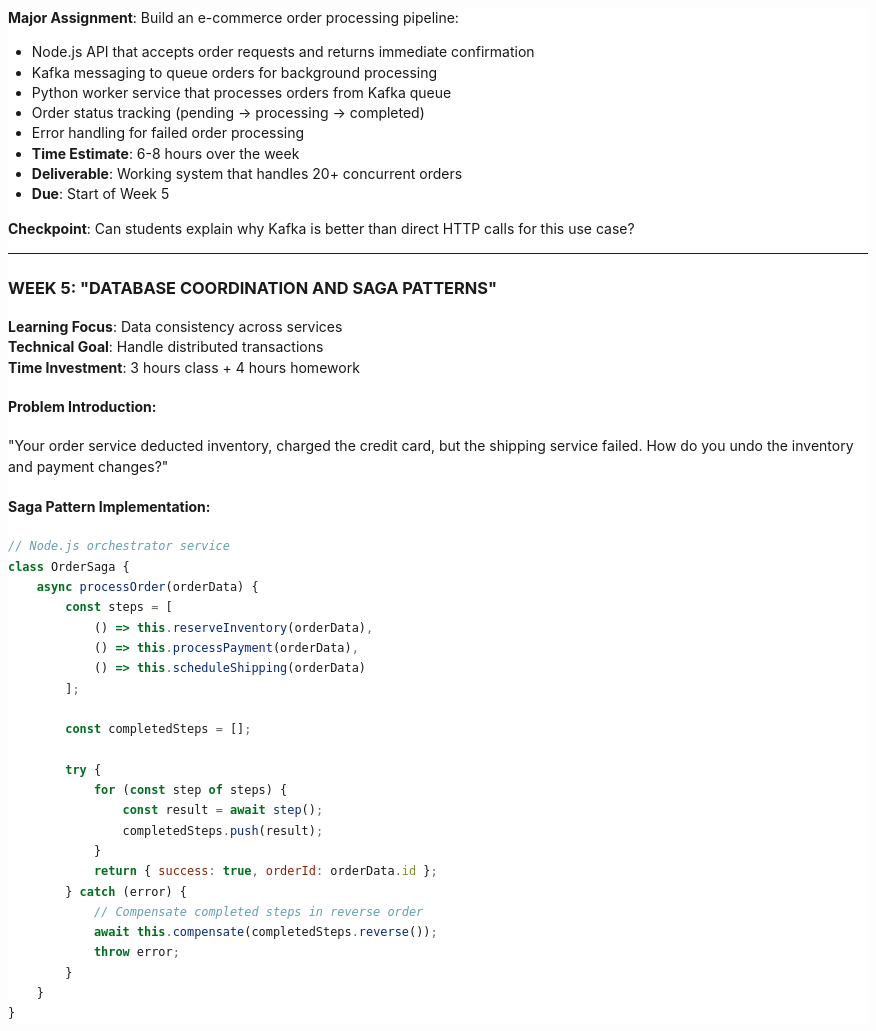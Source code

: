 **Major Assignment**: 
Build an e-commerce order processing pipeline:
- Node.js API that accepts order requests and returns immediate confirmation
- Kafka messaging to queue orders for background processing
- Python worker service that processes orders from Kafka queue
- Order status tracking (pending → processing → completed)
- Error handling for failed order processing
- **Time Estimate**: 6-8 hours over the week
- **Deliverable**: Working system that handles 20+ concurrent orders
- **Due**: Start of Week 5

**Checkpoint**: Can students explain why Kafka is better than direct HTTP calls for this use case?

---

### WEEK 5: "DATABASE COORDINATION AND SAGA PATTERNS"
**Learning Focus**: Data consistency across services  
**Technical Goal**: Handle distributed transactions  
**Time Investment**: 3 hours class + 4 hours homework

#### Problem Introduction:
"Your order service deducted inventory, charged the credit card, but the shipping service failed. How do you undo the inventory and payment changes?"

#### Saga Pattern Implementation:
```javascript
// Node.js orchestrator service
class OrderSaga {
    async processOrder(orderData) {
        const steps = [
            () => this.reserveInventory(orderData),
            () => this.processPayment(orderData),
            () => this.scheduleShipping(orderData)
        ];
        
        const completedSteps = [];
        
        try {
            for (const step of steps) {
                const result = await step();
                completedSteps.push(result);
            }
            return { success: true, orderId: orderData.id };
        } catch (error) {
            // Compensate completed steps in reverse order
            await this.compensate(completedSteps.reverse());
            throw error;
        }
    }
}
```
